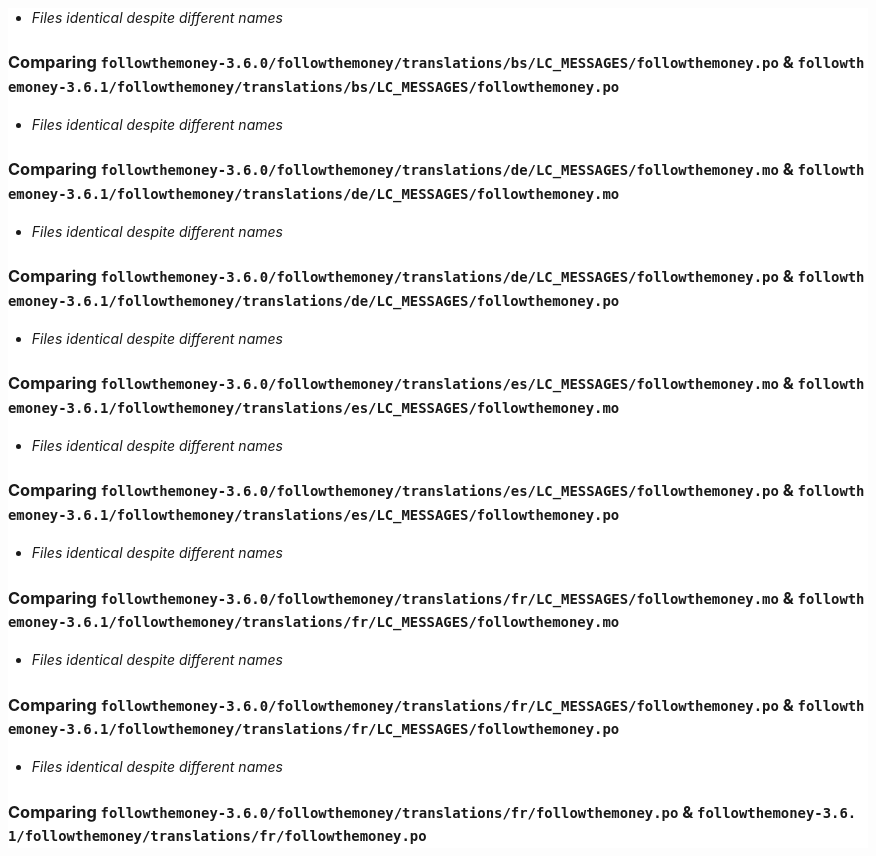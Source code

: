  * *Files identical despite different names*

### Comparing `followthemoney-3.6.0/followthemoney/translations/bs/LC_MESSAGES/followthemoney.po` & `followthemoney-3.6.1/followthemoney/translations/bs/LC_MESSAGES/followthemoney.po`

 * *Files identical despite different names*

### Comparing `followthemoney-3.6.0/followthemoney/translations/de/LC_MESSAGES/followthemoney.mo` & `followthemoney-3.6.1/followthemoney/translations/de/LC_MESSAGES/followthemoney.mo`

 * *Files identical despite different names*

### Comparing `followthemoney-3.6.0/followthemoney/translations/de/LC_MESSAGES/followthemoney.po` & `followthemoney-3.6.1/followthemoney/translations/de/LC_MESSAGES/followthemoney.po`

 * *Files identical despite different names*

### Comparing `followthemoney-3.6.0/followthemoney/translations/es/LC_MESSAGES/followthemoney.mo` & `followthemoney-3.6.1/followthemoney/translations/es/LC_MESSAGES/followthemoney.mo`

 * *Files identical despite different names*

### Comparing `followthemoney-3.6.0/followthemoney/translations/es/LC_MESSAGES/followthemoney.po` & `followthemoney-3.6.1/followthemoney/translations/es/LC_MESSAGES/followthemoney.po`

 * *Files identical despite different names*

### Comparing `followthemoney-3.6.0/followthemoney/translations/fr/LC_MESSAGES/followthemoney.mo` & `followthemoney-3.6.1/followthemoney/translations/fr/LC_MESSAGES/followthemoney.mo`

 * *Files identical despite different names*

### Comparing `followthemoney-3.6.0/followthemoney/translations/fr/LC_MESSAGES/followthemoney.po` & `followthemoney-3.6.1/followthemoney/translations/fr/LC_MESSAGES/followthemoney.po`

 * *Files identical despite different names*

### Comparing `followthemoney-3.6.0/followthemoney/translations/fr/followthemoney.po` & `followthemoney-3.6.1/followthemoney/translations/fr/followthemoney.po`
